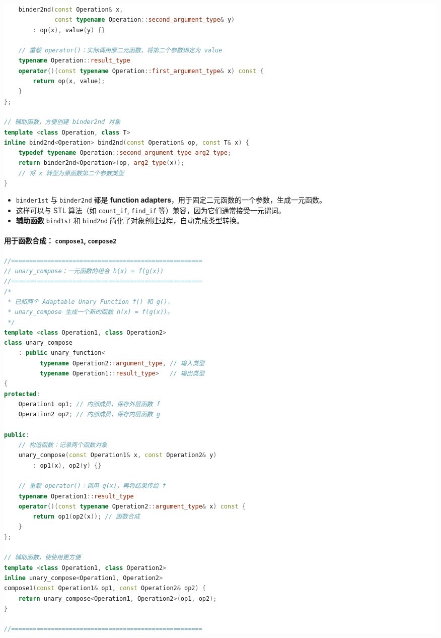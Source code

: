 ```cpp
    binder2nd(const Operation& x,
              const typename Operation::second_argument_type& y)
        : op(x), value(y) {}

    // 重载 operator()：实际调用原二元函数，将第二个参数绑定为 value
    typename Operation::result_type
    operator()(const typename Operation::first_argument_type& x) const {
        return op(x, value);
    }
};

// 辅助函数，方便创建 binder2nd 对象
template <class Operation, class T>
inline bind2nd<Operation> bind2nd(const Operation& op, const T& x) {
    typedef typename Operation::second_argument_type arg2_type;
    return binder2nd<Operation>(op, arg2_type(x)); 
    // 将 x 转型为原函数第二个参数类型
}
```

- `binder1st` 与 `binder2nd` 都是 **function adapters**，用于固定二元函数的一个参数，生成一元函数。
- 这样可以与 STL 算法（如 `count_if`, `find_if` 等）兼容，因为它们通常接受一元谓词。
- **辅助函数** `bind1st` 和 `bind2nd` 简化了对象创建过程，自动完成类型转换。

#### 用于函数合成： `compose1`, `compose2`

```cpp
//=====================================================
// unary_compose：一元函数的组合 h(x) = f(g(x))
//=====================================================
/*
 * 已知两个 Adaptable Unary Function f() 和 g()，
 * unary_compose 生成一个新的函数 h(x) = f(g(x))。
 */
template <class Operation1, class Operation2>
class unary_compose
    : public unary_function<
          typename Operation2::argument_type, // 输入类型
          typename Operation1::result_type>   // 输出类型
{
protected:
    Operation1 op1; // 内部成员，保存外层函数 f
    Operation2 op2; // 内部成员，保存内层函数 g

public:
    // 构造函数：记录两个函数对象
    unary_compose(const Operation1& x, const Operation2& y)
        : op1(x), op2(y) {}

    // 重载 operator()：调用 g(x)，再将结果传给 f
    typename Operation1::result_type
    operator()(const typename Operation2::argument_type& x) const {
        return op1(op2(x)); // 函数合成
    }
};

// 辅助函数，使使用更方便
template <class Operation1, class Operation2>
inline unary_compose<Operation1, Operation2>
compose1(const Operation1& op1, const Operation2& op2) {
    return unary_compose<Operation1, Operation2>(op1, op2);
}

//=====================================================
```